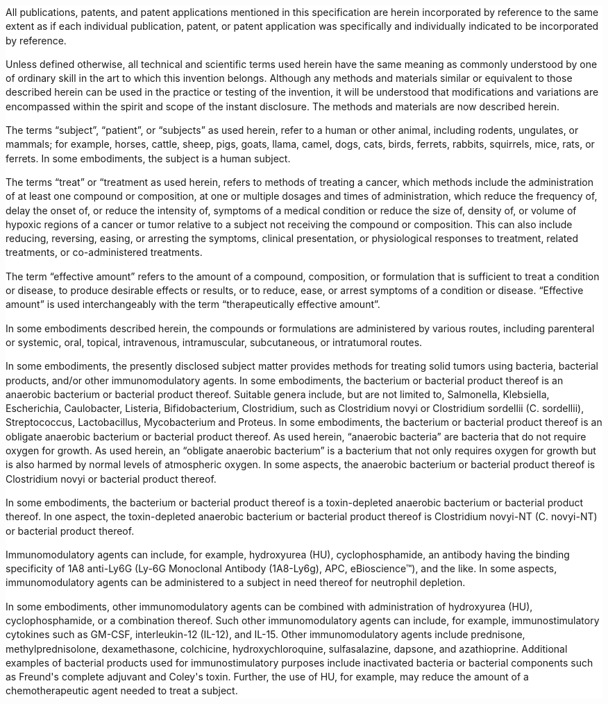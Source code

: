 All publications, patents, and patent applications mentioned in this specification are herein incorporated by reference to the same extent as if each individual publication, patent, or patent application was specifically and individually indicated to be incorporated by reference.

Unless defined otherwise, all technical and scientific terms used herein have the same meaning as commonly understood by one of ordinary skill in the art to which this invention belongs. Although any methods and materials similar or equivalent to those described herein can be used in the practice or testing of the invention, it will be understood that modifications and variations are encompassed within the spirit and scope of the instant disclosure. The methods and materials are now described herein.

The terms “subject”, “patient”, or “subjects” as used herein, refer to a human or other animal, including rodents, ungulates, or mammals; for example, horses, cattle, sheep, pigs, goats, llama, camel, dogs, cats, birds, ferrets, rabbits, squirrels, mice, rats, or ferrets. In some embodiments, the subject is a human subject.

The terms “treat” or “treatment as used herein, refers to methods of treating a cancer, which methods include the administration of at least one compound or composition, at one or multiple dosages and times of administration, which reduce the frequency of, delay the onset of, or reduce the intensity of, symptoms of a medical condition or reduce the size of, density of, or volume of hypoxic regions of a cancer or tumor relative to a subject not receiving the compound or composition. This can also include reducing, reversing, easing, or arresting the symptoms, clinical presentation, or physiological responses to treatment, related treatments, or co-administered treatments.

The term “effective amount” refers to the amount of a compound, composition, or formulation that is sufficient to treat a condition or disease, to produce desirable effects or results, or to reduce, ease, or arrest symptoms of a condition or disease. “Effective amount” is used interchangeably with the term “therapeutically effective amount”.

In some embodiments described herein, the compounds or formulations are administered by various routes, including parenteral or systemic, oral, topical, intravenous, intramuscular, subcutaneous, or intratumoral routes.

In some embodiments, the presently disclosed subject matter provides methods for treating solid tumors using bacteria, bacterial products, and/or other immunomodulatory agents. In some embodiments, the bacterium or bacterial product thereof is an anaerobic bacterium or bacterial product thereof. Suitable genera include, but are not limited to, Salmonella, Klebsiella, Escherichia, Caulobacter, Listeria, Bifidobacterium, Clostridium, such as Clostridium novyi or Clostridium sordellii (C. sordellii), Streptococcus, Lactobacillus, Mycobacterium and Proteus. In some embodiments, the bacterium or bacterial product thereof is an obligate anaerobic bacterium or bacterial product thereof. As used herein, “anaerobic bacteria” are bacteria that do not require oxygen for growth. As used herein, an “obligate anaerobic bacterium” is a bacterium that not only requires oxygen for growth but is also harmed by normal levels of atmospheric oxygen. In some aspects, the anaerobic bacterium or bacterial product thereof is Clostridium novyi or bacterial product thereof.

In some embodiments, the bacterium or bacterial product thereof is a toxin-depleted anaerobic bacterium or bacterial product thereof. In one aspect, the toxin-depleted anaerobic bacterium or bacterial product thereof is Clostridium novyi-NT (C. novyi-NT) or bacterial product thereof.

Immunomodulatory agents can include, for example, hydroxyurea (HU), cyclophosphamide, an antibody having the binding specificity of 1A8 anti-Ly6G (Ly-6G Monoclonal Antibody (1A8-Ly6g), APC, eBioscience™), and the like. In some aspects, immunomodulatory agents can be administered to a subject in need thereof for neutrophil depletion.

In some embodiments, other immunomodulatory agents can be combined with administration of hydroxyurea (HU), cyclophosphamide, or a combination thereof. Such other immunomodulatory agents can include, for example, immunostimulatory cytokines such as GM-CSF, interleukin-12 (IL-12), and IL-15. Other immunomodulatory agents include prednisone, methylprednisolone, dexamethasone, colchicine, hydroxychloroquine, sulfasalazine, dapsone, and azathioprine. Additional examples of bacterial products used for immunostimulatory purposes include inactivated bacteria or bacterial components such as Freund's complete adjuvant and Coley's toxin. Further, the use of HU, for example, may reduce the amount of a chemotherapeutic agent needed to treat a subject.
